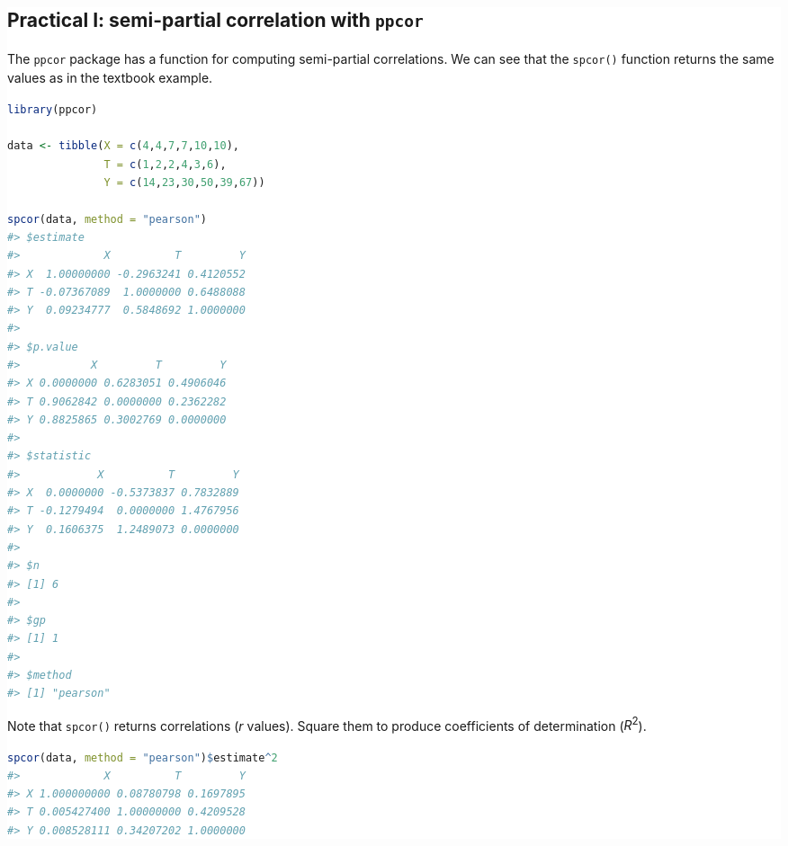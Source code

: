 ## Practical I: semi-partial correlation with `ppcor`

The `ppcor` package has a function for computing semi-partial correlations. We can see that the `spcor()` function returns the same values as in the textbook example.


```r
library(ppcor)

data <- tibble(X = c(4,4,7,7,10,10),
               T = c(1,2,2,4,3,6),
               Y = c(14,23,30,50,39,67))

spcor(data, method = "pearson")
#> $estimate
#>             X          T         Y
#> X  1.00000000 -0.2963241 0.4120552
#> T -0.07367089  1.0000000 0.6488088
#> Y  0.09234777  0.5848692 1.0000000
#> 
#> $p.value
#>           X         T         Y
#> X 0.0000000 0.6283051 0.4906046
#> T 0.9062842 0.0000000 0.2362282
#> Y 0.8825865 0.3002769 0.0000000
#> 
#> $statistic
#>            X          T         Y
#> X  0.0000000 -0.5373837 0.7832889
#> T -0.1279494  0.0000000 1.4767956
#> Y  0.1606375  1.2489073 0.0000000
#> 
#> $n
#> [1] 6
#> 
#> $gp
#> [1] 1
#> 
#> $method
#> [1] "pearson"
```

Note that `spcor()` returns correlations ($r$ values). Square them to produce coefficients of determination ($R^2$).


```r
spcor(data, method = "pearson")$estimate^2
#>             X          T         Y
#> X 1.000000000 0.08780798 0.1697895
#> T 0.005427400 1.00000000 0.4209528
#> Y 0.008528111 0.34207202 1.0000000
```

